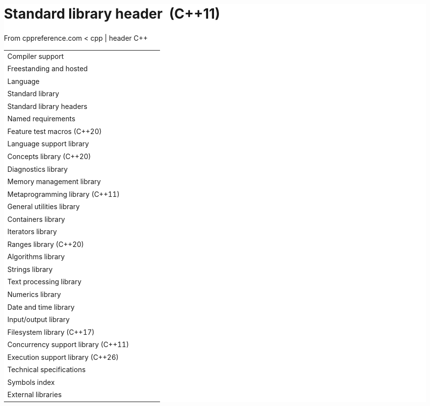 # Standard library header <regex> (C++11)

From cppreference.com
< cpp‎ | header
C++

|  |  |  |  |  |
| --- | --- | --- | --- | --- |
| Compiler support | | | | |
| Freestanding and hosted | | | | |
| Language | | | | |
| Standard library | | | | |
| Standard library headers | | | | |
| Named requirements | | | | |
| Feature test macros (C++20) | | | | |
| Language support library | | | | |
| Concepts library (C++20) | | | | |
| Diagnostics library | | | | |
| Memory management library | | | | |
| Metaprogramming library (C++11) | | | | |
| General utilities library | | | | |
| Containers library | | | | |
| Iterators library | | | | |
| Ranges library (C++20) | | | | |
| Algorithms library | | | | |
| Strings library | | | | |
| Text processing library | | | | |
| Numerics library | | | | |
| Date and time library | | | | |
| Input/output library | | | | |
| Filesystem library (C++17) | | | | |
| Concurrency support library (C++11) | | | | |
| Execution support library (C++26) | | | | |
| Technical specifications | | | | |
| Symbols index | | | | |
| External libraries | | | | |
